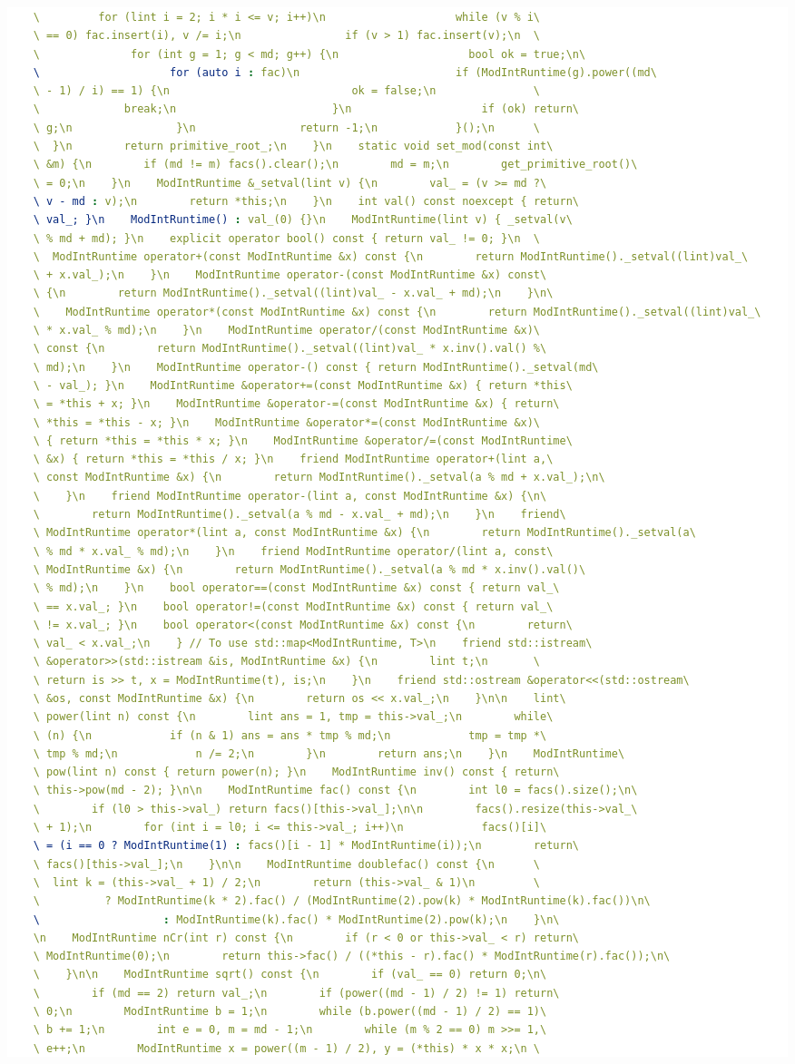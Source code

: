 ```yaml
    \         for (lint i = 2; i * i <= v; i++)\n                    while (v % i\
    \ == 0) fac.insert(i), v /= i;\n                if (v > 1) fac.insert(v);\n  \
    \              for (int g = 1; g < md; g++) {\n                    bool ok = true;\n\
    \                    for (auto i : fac)\n                        if (ModIntRuntime(g).power((md\
    \ - 1) / i) == 1) {\n                            ok = false;\n               \
    \             break;\n                        }\n                    if (ok) return\
    \ g;\n                }\n                return -1;\n            }();\n      \
    \  }\n        return primitive_root_;\n    }\n    static void set_mod(const int\
    \ &m) {\n        if (md != m) facs().clear();\n        md = m;\n        get_primitive_root()\
    \ = 0;\n    }\n    ModIntRuntime &_setval(lint v) {\n        val_ = (v >= md ?\
    \ v - md : v);\n        return *this;\n    }\n    int val() const noexcept { return\
    \ val_; }\n    ModIntRuntime() : val_(0) {}\n    ModIntRuntime(lint v) { _setval(v\
    \ % md + md); }\n    explicit operator bool() const { return val_ != 0; }\n  \
    \  ModIntRuntime operator+(const ModIntRuntime &x) const {\n        return ModIntRuntime()._setval((lint)val_\
    \ + x.val_);\n    }\n    ModIntRuntime operator-(const ModIntRuntime &x) const\
    \ {\n        return ModIntRuntime()._setval((lint)val_ - x.val_ + md);\n    }\n\
    \    ModIntRuntime operator*(const ModIntRuntime &x) const {\n        return ModIntRuntime()._setval((lint)val_\
    \ * x.val_ % md);\n    }\n    ModIntRuntime operator/(const ModIntRuntime &x)\
    \ const {\n        return ModIntRuntime()._setval((lint)val_ * x.inv().val() %\
    \ md);\n    }\n    ModIntRuntime operator-() const { return ModIntRuntime()._setval(md\
    \ - val_); }\n    ModIntRuntime &operator+=(const ModIntRuntime &x) { return *this\
    \ = *this + x; }\n    ModIntRuntime &operator-=(const ModIntRuntime &x) { return\
    \ *this = *this - x; }\n    ModIntRuntime &operator*=(const ModIntRuntime &x)\
    \ { return *this = *this * x; }\n    ModIntRuntime &operator/=(const ModIntRuntime\
    \ &x) { return *this = *this / x; }\n    friend ModIntRuntime operator+(lint a,\
    \ const ModIntRuntime &x) {\n        return ModIntRuntime()._setval(a % md + x.val_);\n\
    \    }\n    friend ModIntRuntime operator-(lint a, const ModIntRuntime &x) {\n\
    \        return ModIntRuntime()._setval(a % md - x.val_ + md);\n    }\n    friend\
    \ ModIntRuntime operator*(lint a, const ModIntRuntime &x) {\n        return ModIntRuntime()._setval(a\
    \ % md * x.val_ % md);\n    }\n    friend ModIntRuntime operator/(lint a, const\
    \ ModIntRuntime &x) {\n        return ModIntRuntime()._setval(a % md * x.inv().val()\
    \ % md);\n    }\n    bool operator==(const ModIntRuntime &x) const { return val_\
    \ == x.val_; }\n    bool operator!=(const ModIntRuntime &x) const { return val_\
    \ != x.val_; }\n    bool operator<(const ModIntRuntime &x) const {\n        return\
    \ val_ < x.val_;\n    } // To use std::map<ModIntRuntime, T>\n    friend std::istream\
    \ &operator>>(std::istream &is, ModIntRuntime &x) {\n        lint t;\n       \
    \ return is >> t, x = ModIntRuntime(t), is;\n    }\n    friend std::ostream &operator<<(std::ostream\
    \ &os, const ModIntRuntime &x) {\n        return os << x.val_;\n    }\n\n    lint\
    \ power(lint n) const {\n        lint ans = 1, tmp = this->val_;\n        while\
    \ (n) {\n            if (n & 1) ans = ans * tmp % md;\n            tmp = tmp *\
    \ tmp % md;\n            n /= 2;\n        }\n        return ans;\n    }\n    ModIntRuntime\
    \ pow(lint n) const { return power(n); }\n    ModIntRuntime inv() const { return\
    \ this->pow(md - 2); }\n\n    ModIntRuntime fac() const {\n        int l0 = facs().size();\n\
    \        if (l0 > this->val_) return facs()[this->val_];\n\n        facs().resize(this->val_\
    \ + 1);\n        for (int i = l0; i <= this->val_; i++)\n            facs()[i]\
    \ = (i == 0 ? ModIntRuntime(1) : facs()[i - 1] * ModIntRuntime(i));\n        return\
    \ facs()[this->val_];\n    }\n\n    ModIntRuntime doublefac() const {\n      \
    \  lint k = (this->val_ + 1) / 2;\n        return (this->val_ & 1)\n         \
    \          ? ModIntRuntime(k * 2).fac() / (ModIntRuntime(2).pow(k) * ModIntRuntime(k).fac())\n\
    \                   : ModIntRuntime(k).fac() * ModIntRuntime(2).pow(k);\n    }\n\
    \n    ModIntRuntime nCr(int r) const {\n        if (r < 0 or this->val_ < r) return\
    \ ModIntRuntime(0);\n        return this->fac() / ((*this - r).fac() * ModIntRuntime(r).fac());\n\
    \    }\n\n    ModIntRuntime sqrt() const {\n        if (val_ == 0) return 0;\n\
    \        if (md == 2) return val_;\n        if (power((md - 1) / 2) != 1) return\
    \ 0;\n        ModIntRuntime b = 1;\n        while (b.power((md - 1) / 2) == 1)\
    \ b += 1;\n        int e = 0, m = md - 1;\n        while (m % 2 == 0) m >>= 1,\
    \ e++;\n        ModIntRuntime x = power((m - 1) / 2), y = (*this) * x * x;\n \
```